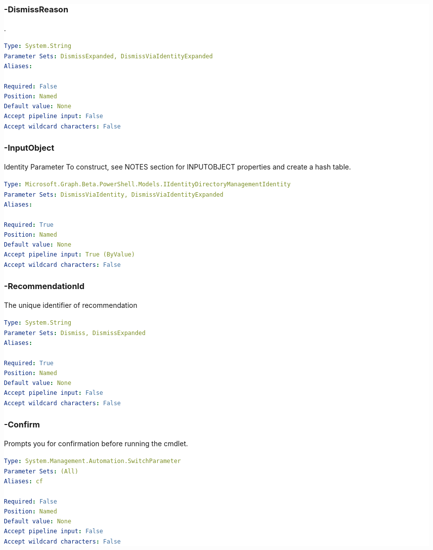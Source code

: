 ### -DismissReason
.

```yaml
Type: System.String
Parameter Sets: DismissExpanded, DismissViaIdentityExpanded
Aliases:

Required: False
Position: Named
Default value: None
Accept pipeline input: False
Accept wildcard characters: False
```

### -InputObject
Identity Parameter
To construct, see NOTES section for INPUTOBJECT properties and create a hash table.

```yaml
Type: Microsoft.Graph.Beta.PowerShell.Models.IIdentityDirectoryManagementIdentity
Parameter Sets: DismissViaIdentity, DismissViaIdentityExpanded
Aliases:

Required: True
Position: Named
Default value: None
Accept pipeline input: True (ByValue)
Accept wildcard characters: False
```

### -RecommendationId
The unique identifier of recommendation

```yaml
Type: System.String
Parameter Sets: Dismiss, DismissExpanded
Aliases:

Required: True
Position: Named
Default value: None
Accept pipeline input: False
Accept wildcard characters: False
```

### -Confirm
Prompts you for confirmation before running the cmdlet.

```yaml
Type: System.Management.Automation.SwitchParameter
Parameter Sets: (All)
Aliases: cf

Required: False
Position: Named
Default value: None
Accept pipeline input: False
Accept wildcard characters: False
```
